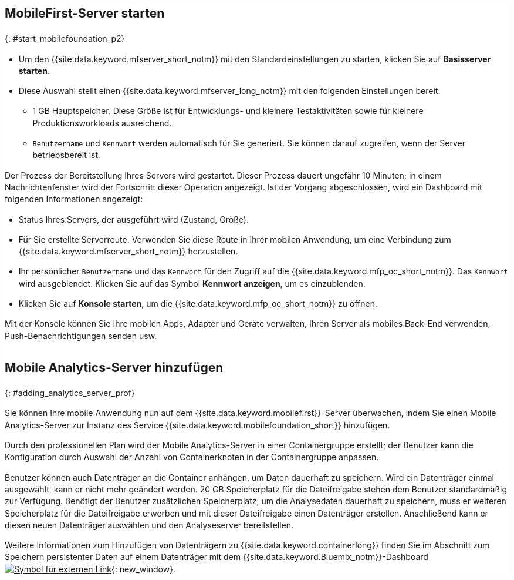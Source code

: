 
## MobileFirst-Server starten
{: #start_mobilefoundation_p2}

* Um den {{site.data.keyword.mfserver_short_notm}} mit den Standardeinstellungen zu starten, klicken Sie auf **Basisserver starten**.

* Diese Auswahl stellt einen {{site.data.keyword.mfserver_long_notm}} mit den folgenden Einstellungen bereit:
    -  1 GB Hauptspeicher. Diese Größe ist für Entwicklungs- und kleinere Testaktivitäten sowie für kleinere Produktionsworkloads ausreichend.

    -	`Benutzername` und `Kennwort` werden automatisch
für Sie generiert. Sie können darauf zugreifen, wenn der Server betriebsbereit ist.

Der Prozess der Bereitstellung Ihres Servers wird gestartet. Dieser Prozess dauert ungefähr 10 Minuten;
in einem Nachrichtenfenster wird der Fortschritt dieser Operation angezeigt. Ist der Vorgang abgeschlossen, wird ein Dashboard mit folgenden
Informationen angezeigt:

  -	Status Ihres Servers, der ausgeführt wird (Zustand, Größe).

  -	Für Sie erstellte Serverroute. Verwenden Sie diese Route in Ihrer mobilen Anwendung, um eine Verbindung zum {{site.data.keyword.mfserver_short_notm}} herzustellen.

  -	Ihr persönlicher `Benutzername` und das `Kennwort` für den Zugriff auf die {{site.data.keyword.mfp_oc_short_notm}}. Das `Kennwort` wird ausgeblendet. Klicken Sie auf das Symbol **Kennwort anzeigen**, um es einzublenden.

*	Klicken Sie auf **Konsole starten**, um die {{site.data.keyword.mfp_oc_short_notm}} zu öffnen.


 Mit der Konsole können Sie Ihre mobilen Apps, Adapter und Geräte verwalten, Ihren Server als mobiles Back-End verwenden, Push-Benachrichtigungen senden usw.

##  Mobile Analytics-Server hinzufügen
{: #adding_analytics_server_prof}

 Sie können Ihre mobile Anwendung nun auf dem {{site.data.keyword.mobilefirst}}-Server überwachen, indem Sie einen Mobile Analytics-Server zur Instanz des Service {{site.data.keyword.mobilefoundation_short}} hinzufügen.

 Durch den professionellen Plan wird der Mobile Analytics-Server in einer Containergruppe erstellt; der Benutzer kann die Konfiguration durch Auswahl der Anzahl von Containerknoten in der Containergruppe anpassen.

 Benutzer können auch Datenträger an die Container anhängen, um Daten dauerhaft zu speichern. Wird ein Datenträger einmal ausgewählt, kann er nicht mehr geändert werden. 20 GB Speicherplatz für die Dateifreigabe stehen dem Benutzer standardmäßig zur Verfügung. Benötigt der Benutzer zusätzlichen Speicherplatz, um die Analysedaten dauerhaft zu speichern, muss er weiteren Speicherplatz für die Dateifreigabe erwerben und mit dieser Dateifreigabe einen Datenträger erstellen. Anschließend kann er diesen neuen Datenträger auswählen und den Analyseserver bereitstellen.

 Weitere Informationen zum Hinzufügen von Datenträgern zu {{site.data.keyword.containerlong}} finden Sie im Abschnitt zum [Speichern persistenter Daten auf einem Datenträger mit dem {{site.data.keyword.Bluemix_notm}}-Dashboard ![Symbol für externen Link](../../icons/launch-glyph.svg "Symbol für externen Link")](https://console.ng.bluemix.net/docs/containers/container_volumes_ui.html){: new_window}.
